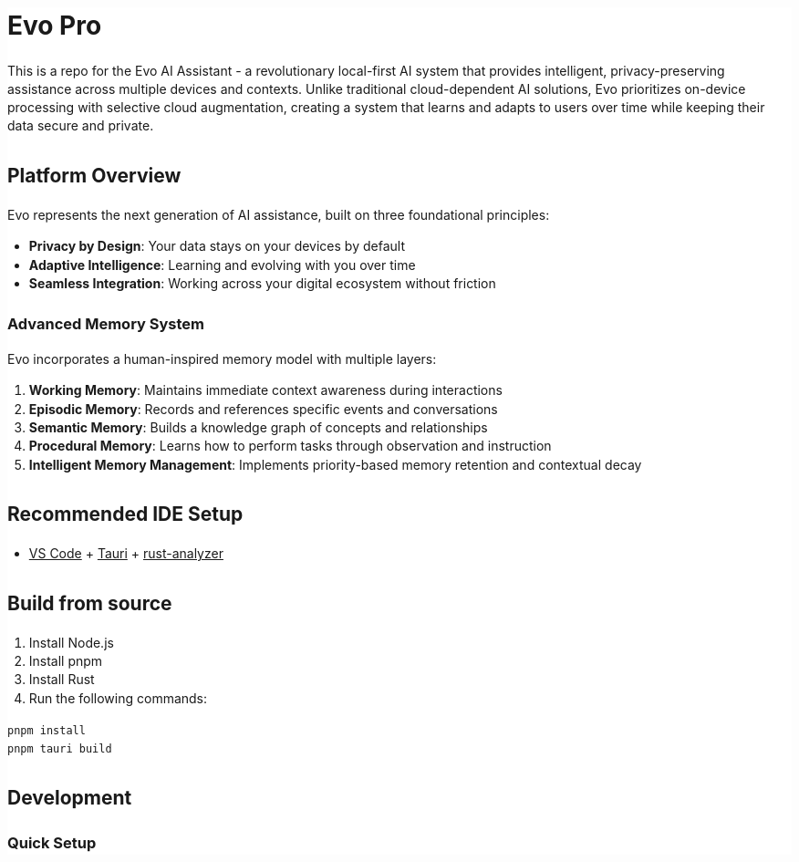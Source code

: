 # Evo Pro

This is a repo for the Evo AI Assistant - a revolutionary local-first AI system that provides intelligent, privacy-preserving assistance across multiple devices and contexts. Unlike traditional cloud-dependent AI solutions, Evo prioritizes on-device processing with selective cloud augmentation, creating a system that learns and adapts to users over time while keeping their data secure and private.

## Platform Overview

Evo represents the next generation of AI assistance, built on three foundational principles:

- **Privacy by Design**: Your data stays on your devices by default
- **Adaptive Intelligence**: Learning and evolving with you over time  
- **Seamless Integration**: Working across your digital ecosystem without friction

### Advanced Memory System

Evo incorporates a human-inspired memory model with multiple layers:

1. **Working Memory**: Maintains immediate context awareness during interactions
2. **Episodic Memory**: Records and references specific events and conversations
3. **Semantic Memory**: Builds a knowledge graph of concepts and relationships
4. **Procedural Memory**: Learns how to perform tasks through observation and instruction
5. **Intelligent Memory Management**: Implements priority-based memory retention and contextual decay


## Recommended IDE Setup

- [VS Code](https://code.visualstudio.com/) + [Tauri](https://marketplace.visualstudio.com/items?itemName=tauri-apps.tauri-vscode) + [rust-analyzer](https://marketplace.visualstudio.com/items?itemName=rust-lang.rust-analyzer)



## Build from source

1. Install Node.js
2. Install pnpm
3. Install Rust
4. Run the following commands:

```bash
pnpm install
pnpm tauri build
```

## Development

### Quick Setup
